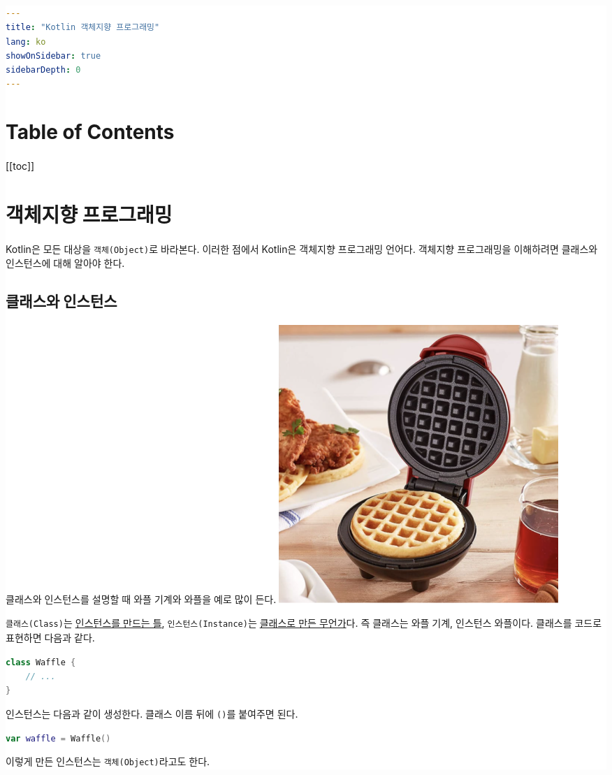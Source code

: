 ```yaml
---
title: "Kotlin 객체지향 프로그래밍"
lang: ko
showOnSidebar: true
sidebarDepth: 0
---
```


# Table of Contents
[[toc]]

# 객체지향 프로그래밍
Kotlin은 모든 대상을 `객체(Object)`로 바라본다. 이러한 점에서 Kotlin은 객체지향 프로그래밍 언어다. 객체지향 프로그래밍을 이해하려면 클래스와 인스턴스에 대해 알아야 한다.

## 클래스와 인스턴스
클래스와 인스턴스를 설명할 때 와플 기계와 와플을 예로 많이 든다.
![](./180810_object_oriented_programming/1.png)

`클래스(Class)`는 <u>인스턴스를 만드는 틀</u>, `인스턴스(Instance)`는 <u>클래스로 만든 무언가</u>다. 즉 클래스는 와플 기계, 인스턴스 와플이다. 클래스를 코드로 표현하면 다음과 같다.
``` kotlin
class Waffle {
    // ...
}
```
인스턴스는 다음과 같이 생성한다. 클래스 이름 뒤에 `()`를 붙여주면 된다.
``` kotlin
var waffle = Waffle()
```
이렇게 만든 인스턴스는 `객체(Object)`라고도 한다.
